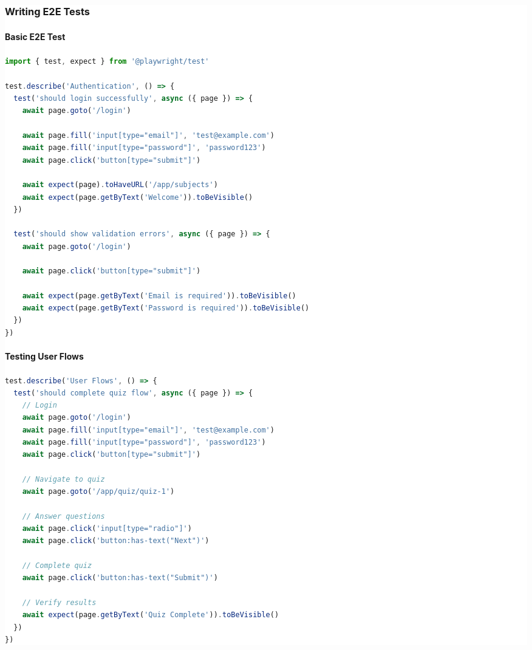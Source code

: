### Writing E2E Tests

#### Basic E2E Test

```typescript
import { test, expect } from '@playwright/test'

test.describe('Authentication', () => {
  test('should login successfully', async ({ page }) => {
    await page.goto('/login')
    
    await page.fill('input[type="email"]', 'test@example.com')
    await page.fill('input[type="password"]', 'password123')
    await page.click('button[type="submit"]')
    
    await expect(page).toHaveURL('/app/subjects')
    await expect(page.getByText('Welcome')).toBeVisible()
  })

  test('should show validation errors', async ({ page }) => {
    await page.goto('/login')
    
    await page.click('button[type="submit"]')
    
    await expect(page.getByText('Email is required')).toBeVisible()
    await expect(page.getByText('Password is required')).toBeVisible()
  })
})
```

#### Testing User Flows

```typescript
test.describe('User Flows', () => {
  test('should complete quiz flow', async ({ page }) => {
    // Login
    await page.goto('/login')
    await page.fill('input[type="email"]', 'test@example.com')
    await page.fill('input[type="password"]', 'password123')
    await page.click('button[type="submit"]')
    
    // Navigate to quiz
    await page.goto('/app/quiz/quiz-1')
    
    // Answer questions
    await page.click('input[type="radio"]')
    await page.click('button:has-text("Next")')
    
    // Complete quiz
    await page.click('button:has-text("Submit")')
    
    // Verify results
    await expect(page.getByText('Quiz Complete')).toBeVisible()
  })
})
```
